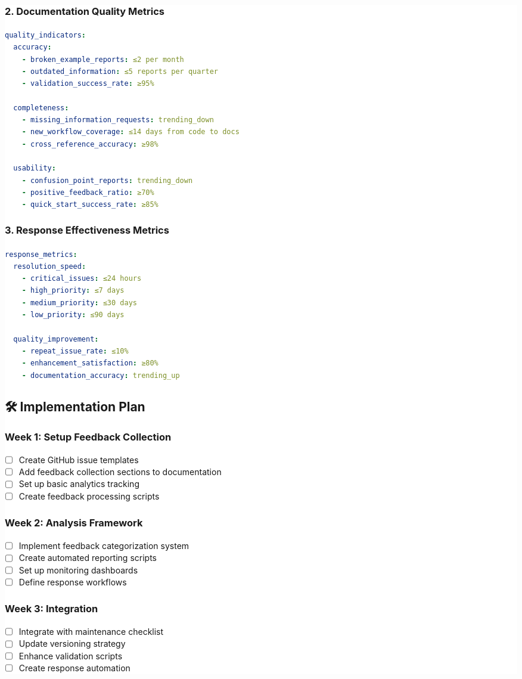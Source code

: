 ### 2. Documentation Quality Metrics
```yaml
quality_indicators:
  accuracy:
    - broken_example_reports: ≤2 per month
    - outdated_information: ≤5 reports per quarter
    - validation_success_rate: ≥95%
  
  completeness:
    - missing_information_requests: trending_down
    - new_workflow_coverage: ≤14 days from code to docs
    - cross_reference_accuracy: ≥98%
  
  usability:
    - confusion_point_reports: trending_down
    - positive_feedback_ratio: ≥70%
    - quick_start_success_rate: ≥85%
```

### 3. Response Effectiveness Metrics
```yaml
response_metrics:
  resolution_speed:
    - critical_issues: ≤24 hours
    - high_priority: ≤7 days
    - medium_priority: ≤30 days
    - low_priority: ≤90 days
  
  quality_improvement:
    - repeat_issue_rate: ≤10%
    - enhancement_satisfaction: ≥80%
    - documentation_accuracy: trending_up
```

## 🛠️ Implementation Plan

### Week 1: Setup Feedback Collection
- [ ] Create GitHub issue templates
- [ ] Add feedback collection sections to documentation
- [ ] Set up basic analytics tracking
- [ ] Create feedback processing scripts

### Week 2: Analysis Framework
- [ ] Implement feedback categorization system
- [ ] Create automated reporting scripts
- [ ] Set up monitoring dashboards
- [ ] Define response workflows

### Week 3: Integration
- [ ] Integrate with maintenance checklist
- [ ] Update versioning strategy
- [ ] Enhance validation scripts
- [ ] Create response automation

